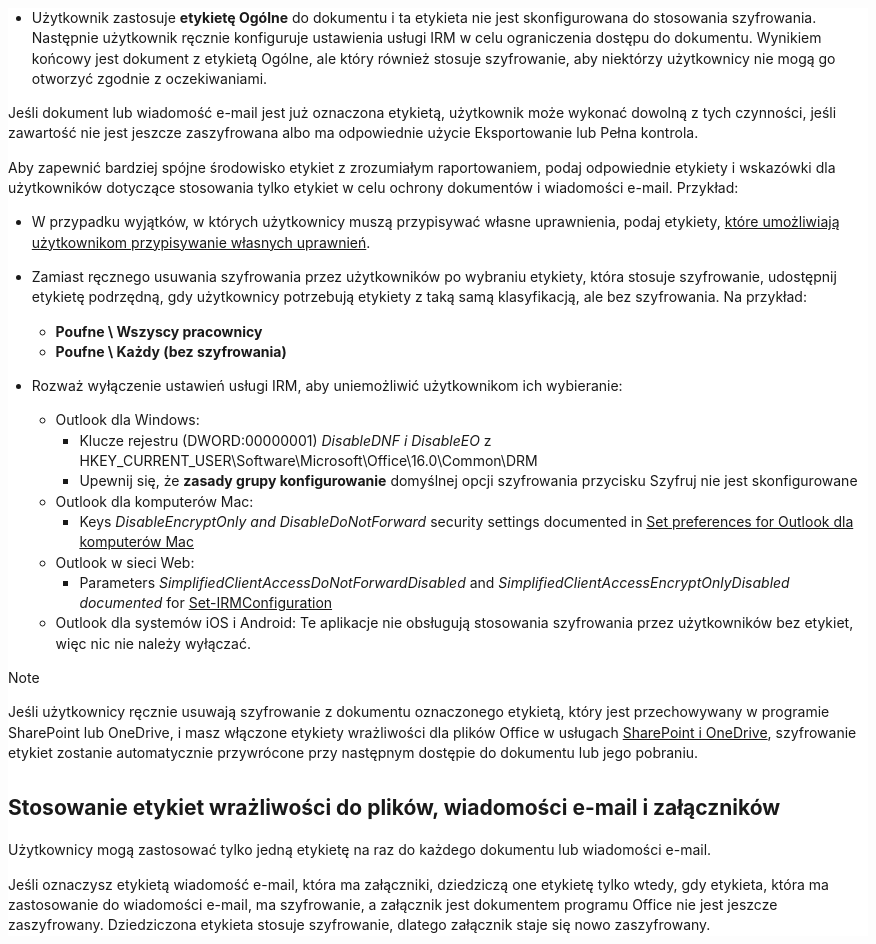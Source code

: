 - Użytkownik zastosuje **etykietę Ogólne** do dokumentu i ta etykieta nie jest skonfigurowana do stosowania szyfrowania. Następnie użytkownik ręcznie konfiguruje ustawienia usługi IRM w celu ograniczenia dostępu do dokumentu. Wynikiem końcowy jest dokument z etykietą Ogólne, ale który  również stosuje szyfrowanie, aby niektórzy użytkownicy nie mogą go otworzyć zgodnie z oczekiwaniami.

Jeśli dokument lub wiadomość e-mail jest już oznaczona etykietą, użytkownik może wykonać dowolną z tych czynności, jeśli zawartość nie jest jeszcze zaszyfrowana albo [](/azure/information-protection/configure-usage-rights#usage-rights-and-descriptions) ma odpowiednie użycie Eksportowanie lub Pełna kontrola. 

Aby zapewnić bardziej spójne środowisko etykiet z zrozumiałym raportowaniem, podaj odpowiednie etykiety i wskazówki dla użytkowników dotyczące stosowania tylko etykiet w celu ochrony dokumentów i wiadomości e-mail. Przykład:

- W przypadku wyjątków, w których użytkownicy muszą przypisywać własne uprawnienia, podaj etykiety, [które umożliwiają użytkownikom przypisywanie własnych uprawnień](encryption-sensitivity-labels.md#let-users-assign-permissions). 

- Zamiast ręcznego usuwania szyfrowania przez użytkowników po wybraniu etykiety, która stosuje szyfrowanie, udostępnij etykietę podrzędną, gdy użytkownicy potrzebują etykiety z taką samą klasyfikacją, ale bez szyfrowania. Na przykład:
    - **Poufne \ Wszyscy pracownicy**
    - **Poufne \ Każdy (bez szyfrowania)**

- Rozważ wyłączenie ustawień usługi IRM, aby uniemożliwić użytkownikom ich wybieranie:
    - Outlook dla Windows: 
        - Klucze rejestru (DWORD:00000001) *DisableDNF* *i DisableEO* z HKEY_CURRENT_USER\Software\Microsoft\Office\16.0\Common\DRM
        - Upewnij się, że **zasady grupy konfigurowanie** domyślnej opcji szyfrowania przycisku Szyfruj nie jest skonfigurowane
    - Outlook dla komputerów Mac: 
        - Keys *DisableEncryptOnly* *and DisableDoNotForward* security settings documented in [Set preferences for Outlook dla komputerów Mac](/DeployOffice/mac/preferences-outlook)
    - Outlook w sieci Web: 
        - Parameters *SimplifiedClientAccessDoNotForwardDisabled* and *SimplifiedClientAccessEncryptOnlyDisabled documented* for [Set-IRMConfiguration](/powershell/module/exchange/set-irmconfiguration)
    - Outlook dla systemów iOS i Android: Te aplikacje nie obsługują stosowania szyfrowania przez użytkowników bez etykiet, więc nic nie należy wyłączać.

> [!NOTE]
> Jeśli użytkownicy ręcznie usuwają szyfrowanie z dokumentu oznaczonego etykietą, który jest przechowywany w programie SharePoint lub OneDrive, i masz włączone etykiety wrażliwości dla plików Office w usługach [SharePoint i OneDrive](sensitivity-labels-sharepoint-onedrive-files.md), szyfrowanie etykiet zostanie automatycznie przywrócone przy następnym dostępie do dokumentu lub jego pobraniu. 


## <a name="apply-sensitivity-labels-to-files-emails-and-attachments"></a>Stosowanie etykiet wrażliwości do plików, wiadomości e-mail i załączników

Użytkownicy mogą zastosować tylko jedną etykietę na raz do każdego dokumentu lub wiadomości e-mail.

Jeśli oznaczysz etykietą wiadomość e-mail, która ma załączniki, dziedziczą one etykietę tylko wtedy, gdy etykieta, która ma zastosowanie do wiadomości e-mail, ma szyfrowanie, a załącznik jest dokumentem programu Office nie jest jeszcze zaszyfrowany. Dziedziczona etykieta stosuje szyfrowanie, dlatego załącznik staje się nowo zaszyfrowany.
